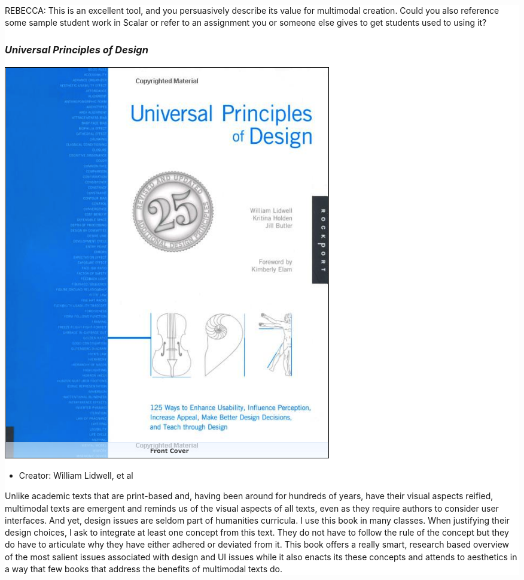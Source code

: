REBECCA: This is an excellent tool, and you persuasively describe its value for multimodal creation.  Could you also reference some sample student work in Scalar or refer to an assignment you or someone else gives to get students used to using it?

### *Universal Principles of Design*
![screenshot](images/Multimodal-UniversalPrinciplesDesign.png)

* Creator: William Lidwell, et al

Unlike academic texts that are print-based and, having been around for hundreds of years, have their visual aspects reified, multimodal texts are  emergent and reminds us of the visual aspects of all texts, even as they require authors to consider user interfaces. And yet, design issues are seldom part of humanities curricula. I use this book in many classes. When justifying their design choices,  I ask to integrate at least one concept from this text. They do not have to follow the rule of the concept but they do have to articulate why they have either adhered or deviated from it.  This book offers a really smart, research based overview of the most salient issues associated with design and UI issues while it also enacts its these concepts and attends to aesthetics in a way that few books that address the benefits of multimodal texts do.
